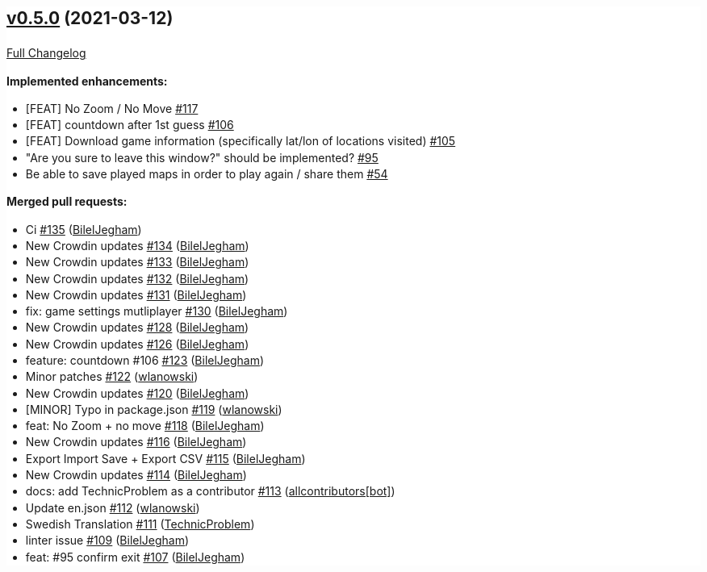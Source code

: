 ## [v0.5.0](https://github.com/Geoguess/Geoguess/tree/v0.5.0) (2021-03-12)

[Full Changelog](https://github.com/Geoguess/Geoguess/compare/v0.4.0...v0.5.0)

**Implemented enhancements:**

- \[FEAT\] No Zoom / No Move [\#117](https://github.com/GeoGuess/GeoGuess/issues/117)
- \[FEAT\] countdown  after 1st guess [\#106](https://github.com/GeoGuess/GeoGuess/issues/106)
- \[FEAT\] Download game information \(specifically lat/lon of locations visited\) [\#105](https://github.com/GeoGuess/GeoGuess/issues/105)
- "Are you sure to leave this window?" should be implemented? [\#95](https://github.com/GeoGuess/GeoGuess/issues/95)
- Be able to save played maps in order to play again / share them [\#54](https://github.com/GeoGuess/GeoGuess/issues/54)

**Merged pull requests:**

- Ci [\#135](https://github.com/GeoGuess/GeoGuess/pull/135) ([BilelJegham](https://github.com/BilelJegham))
- New Crowdin updates [\#134](https://github.com/GeoGuess/GeoGuess/pull/134) ([BilelJegham](https://github.com/BilelJegham))
- New Crowdin updates [\#133](https://github.com/GeoGuess/GeoGuess/pull/133) ([BilelJegham](https://github.com/BilelJegham))
- New Crowdin updates [\#132](https://github.com/GeoGuess/GeoGuess/pull/132) ([BilelJegham](https://github.com/BilelJegham))
- New Crowdin updates [\#131](https://github.com/GeoGuess/GeoGuess/pull/131) ([BilelJegham](https://github.com/BilelJegham))
- fix: game settings mutliplayer [\#130](https://github.com/GeoGuess/GeoGuess/pull/130) ([BilelJegham](https://github.com/BilelJegham))
- New Crowdin updates [\#128](https://github.com/GeoGuess/GeoGuess/pull/128) ([BilelJegham](https://github.com/BilelJegham))
- New Crowdin updates [\#126](https://github.com/GeoGuess/GeoGuess/pull/126) ([BilelJegham](https://github.com/BilelJegham))
- feature: countdown \#106 [\#123](https://github.com/GeoGuess/GeoGuess/pull/123) ([BilelJegham](https://github.com/BilelJegham))
- Minor patches [\#122](https://github.com/GeoGuess/GeoGuess/pull/122) ([wlanowski](https://github.com/wlanowski))
- New Crowdin updates [\#120](https://github.com/GeoGuess/GeoGuess/pull/120) ([BilelJegham](https://github.com/BilelJegham))
- \[MINOR\] Typo in package.json [\#119](https://github.com/GeoGuess/GeoGuess/pull/119) ([wlanowski](https://github.com/wlanowski))
- feat: No Zoom + no move [\#118](https://github.com/GeoGuess/GeoGuess/pull/118) ([BilelJegham](https://github.com/BilelJegham))
- New Crowdin updates [\#116](https://github.com/GeoGuess/GeoGuess/pull/116) ([BilelJegham](https://github.com/BilelJegham))
- Export Import Save + Export CSV [\#115](https://github.com/GeoGuess/GeoGuess/pull/115) ([BilelJegham](https://github.com/BilelJegham))
- New Crowdin updates [\#114](https://github.com/GeoGuess/GeoGuess/pull/114) ([BilelJegham](https://github.com/BilelJegham))
- docs: add TechnicProblem as a contributor [\#113](https://github.com/GeoGuess/GeoGuess/pull/113) ([allcontributors[bot]](https://github.com/apps/allcontributors))
- Update en.json [\#112](https://github.com/GeoGuess/GeoGuess/pull/112) ([wlanowski](https://github.com/wlanowski))
- Swedish Translation [\#111](https://github.com/GeoGuess/GeoGuess/pull/111) ([TechnicProblem](https://github.com/TechnicProblem))
- linter issue [\#109](https://github.com/GeoGuess/GeoGuess/pull/109) ([BilelJegham](https://github.com/BilelJegham))
- feat: \#95 confirm exit [\#107](https://github.com/GeoGuess/GeoGuess/pull/107) ([BilelJegham](https://github.com/BilelJegham))
